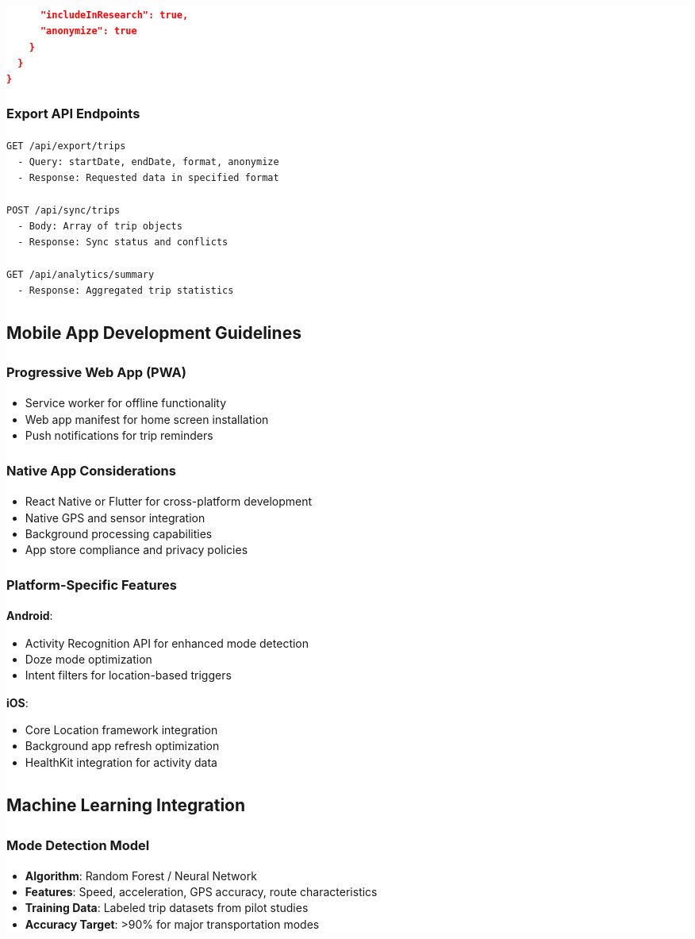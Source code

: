 ```json
      "includeInResearch": true,
      "anonymize": true
    }
  }
}
```

### Export API Endpoints
```
GET /api/export/trips
  - Query: startDate, endDate, format, anonymize
  - Response: Requested data in specified format

POST /api/sync/trips  
  - Body: Array of trip objects
  - Response: Sync status and conflicts

GET /api/analytics/summary
  - Response: Aggregated trip statistics
```

## Mobile App Development Guidelines

### Progressive Web App (PWA)
- Service worker for offline functionality
- Web app manifest for home screen installation
- Push notifications for trip reminders

### Native App Considerations
- React Native or Flutter for cross-platform development
- Native GPS and sensor integration
- Background processing capabilities
- App store compliance and privacy policies

### Platform-Specific Features
**Android**:
- Activity Recognition API for enhanced mode detection
- Doze mode optimization
- Intent filters for location-based triggers

**iOS**:
- Core Location framework integration
- Background app refresh optimization
- HealthKit integration for activity data

## Machine Learning Integration

### Mode Detection Model
- **Algorithm**: Random Forest / Neural Network
- **Features**: Speed, acceleration, GPS accuracy, route characteristics
- **Training Data**: Labeled trip datasets from pilot studies
- **Accuracy Target**: >90% for major transportation modes

